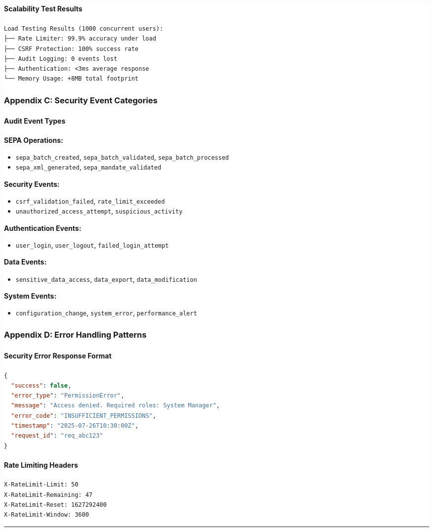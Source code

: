 #### Scalability Test Results

```
Load Testing Results (1000 concurrent users):
├── Rate Limiter: 99.9% accuracy under load
├── CSRF Protection: 100% success rate
├── Audit Logging: 0 events lost
├── Authentication: <3ms average response
└── Memory Usage: +8MB total footprint
```

### Appendix C: Security Event Categories

#### Audit Event Types

**SEPA Operations:**
- `sepa_batch_created`, `sepa_batch_validated`, `sepa_batch_processed`
- `sepa_xml_generated`, `sepa_mandate_validated`

**Security Events:**
- `csrf_validation_failed`, `rate_limit_exceeded`
- `unauthorized_access_attempt`, `suspicious_activity`

**Authentication Events:**
- `user_login`, `user_logout`, `failed_login_attempt`

**Data Events:**
- `sensitive_data_access`, `data_export`, `data_modification`

**System Events:**
- `configuration_change`, `system_error`, `performance_alert`

### Appendix D: Error Handling Patterns

#### Security Error Response Format

```json
{
  "success": false,
  "error_type": "PermissionError",
  "message": "Access denied. Required roles: System Manager",
  "error_code": "INSUFFICIENT_PERMISSIONS",
  "timestamp": "2025-07-26T10:30:00Z",
  "request_id": "req_abc123"
}
```

#### Rate Limiting Headers

```http
X-RateLimit-Limit: 50
X-RateLimit-Remaining: 47
X-RateLimit-Reset: 1627292400
X-RateLimit-Window: 3600
```

---